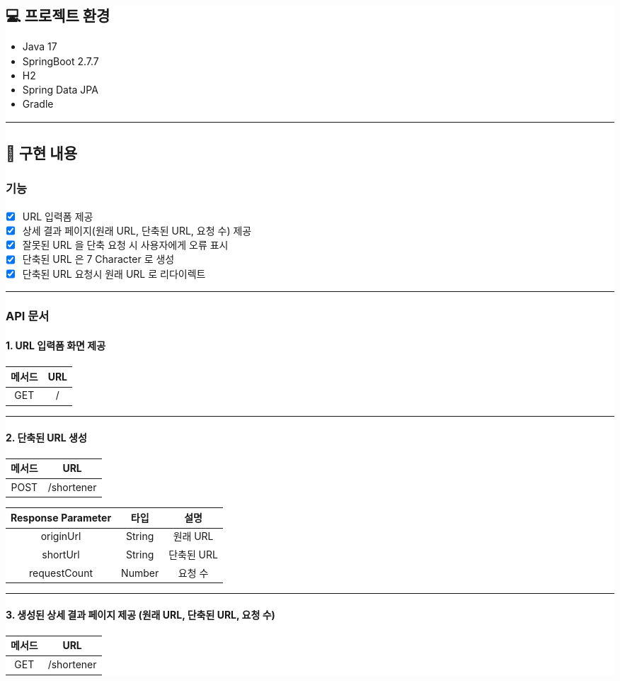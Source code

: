 ## 💻 프로젝트 환경

- Java 17
- SpringBoot 2.7.7
- H2
- Spring Data JPA
- Gradle

---

## 👩‍ 구현 내용

### 기능

- [x] URL 입력폼 제공
- [x] 상세 결과 페이지(원래 URL, 단축된 URL, 요청 수) 제공
- [x] 잘못된 URL 을 단축 요청 시 사용자에게 오류 표시
- [x] 단축된 URL 은 7 Character 로 생성
- [x] 단축된 URL 요청시 원래 URL 로 리다이렉트

---

### API 문서

#### 1. URL 입력폼 화면 제공

| 메서드 | URL
:---: | :---: |
GET | /

---

#### 2. 단축된 URL 생성

| 메서드 | URL
:---: | :---:
POST | /shortener

| Response Parameter | 타입 | 설명
:---: | :---: | :---:
originUrl | String | 원래 URL
shortUrl | String | 단축된 URL
requestCount | Number | 요청 수

---

#### 3. 생성된 상세 결과 페이지 제공 (원래 URL, 단축된 URL, 요청 수)

| 메서드 | URL
:---: | :---: 
GET | /shortener

